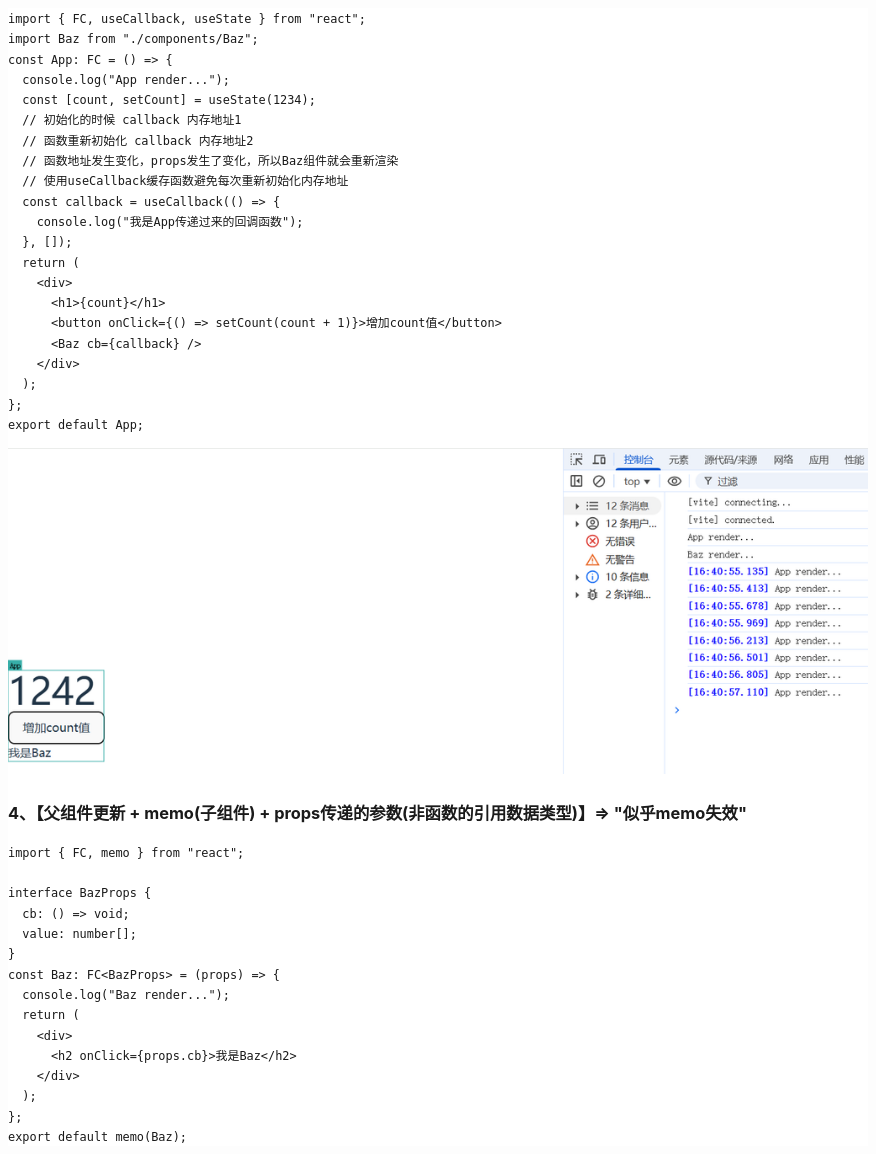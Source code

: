 ```tsx
import { FC, useCallback, useState } from "react";
import Baz from "./components/Baz";
const App: FC = () => {
  console.log("App render...");
  const [count, setCount] = useState(1234);
  // 初始化的时候 callback 内存地址1
  // 函数重新初始化 callback 内存地址2
  // 函数地址发生变化，props发生了变化，所以Baz组件就会重新渲染
  // 使用useCallback缓存函数避免每次重新初始化内存地址
  const callback = useCallback(() => {
    console.log("我是App传递过来的回调函数");
  }, []);
  return (
    <div>
      <h1>{count}</h1>
      <button onClick={() => setCount(count + 1)}>增加count值</button>
      <Baz cb={callback} />
    </div>
  );
};
export default App;
```

<img src='./images/03/05.png'>

### 4、【父组件更新 + memo(子组件) + props传递的参数(非函数的引用数据类型)】=> "似乎memo失效"

```tsx
import { FC, memo } from "react";

interface BazProps {
  cb: () => void;
  value: number[];
}
const Baz: FC<BazProps> = (props) => {
  console.log("Baz render...");
  return (
    <div>
      <h2 onClick={props.cb}>我是Baz</h2>
    </div>
  );
};
export default memo(Baz);
```

